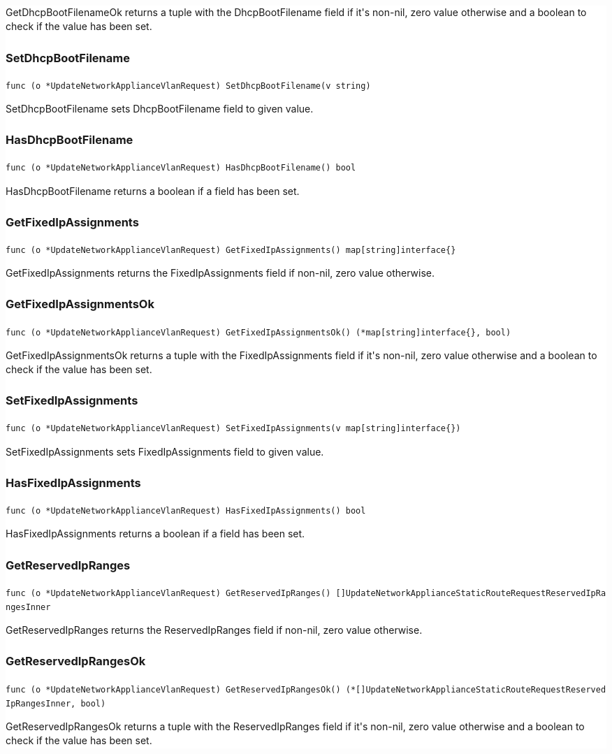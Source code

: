 GetDhcpBootFilenameOk returns a tuple with the DhcpBootFilename field if it's non-nil, zero value otherwise
and a boolean to check if the value has been set.

### SetDhcpBootFilename

`func (o *UpdateNetworkApplianceVlanRequest) SetDhcpBootFilename(v string)`

SetDhcpBootFilename sets DhcpBootFilename field to given value.

### HasDhcpBootFilename

`func (o *UpdateNetworkApplianceVlanRequest) HasDhcpBootFilename() bool`

HasDhcpBootFilename returns a boolean if a field has been set.

### GetFixedIpAssignments

`func (o *UpdateNetworkApplianceVlanRequest) GetFixedIpAssignments() map[string]interface{}`

GetFixedIpAssignments returns the FixedIpAssignments field if non-nil, zero value otherwise.

### GetFixedIpAssignmentsOk

`func (o *UpdateNetworkApplianceVlanRequest) GetFixedIpAssignmentsOk() (*map[string]interface{}, bool)`

GetFixedIpAssignmentsOk returns a tuple with the FixedIpAssignments field if it's non-nil, zero value otherwise
and a boolean to check if the value has been set.

### SetFixedIpAssignments

`func (o *UpdateNetworkApplianceVlanRequest) SetFixedIpAssignments(v map[string]interface{})`

SetFixedIpAssignments sets FixedIpAssignments field to given value.

### HasFixedIpAssignments

`func (o *UpdateNetworkApplianceVlanRequest) HasFixedIpAssignments() bool`

HasFixedIpAssignments returns a boolean if a field has been set.

### GetReservedIpRanges

`func (o *UpdateNetworkApplianceVlanRequest) GetReservedIpRanges() []UpdateNetworkApplianceStaticRouteRequestReservedIpRangesInner`

GetReservedIpRanges returns the ReservedIpRanges field if non-nil, zero value otherwise.

### GetReservedIpRangesOk

`func (o *UpdateNetworkApplianceVlanRequest) GetReservedIpRangesOk() (*[]UpdateNetworkApplianceStaticRouteRequestReservedIpRangesInner, bool)`

GetReservedIpRangesOk returns a tuple with the ReservedIpRanges field if it's non-nil, zero value otherwise
and a boolean to check if the value has been set.

